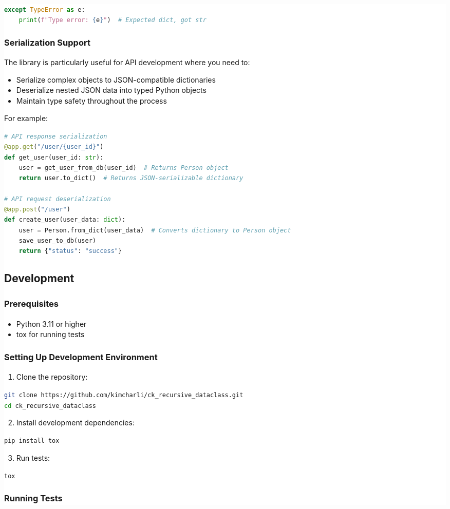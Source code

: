 ```python
except TypeError as e:
    print(f"Type error: {e}")  # Expected dict, got str
```

### Serialization Support

The library is particularly useful for API development where you need to:
- Serialize complex objects to JSON-compatible dictionaries
- Deserialize nested JSON data into typed Python objects
- Maintain type safety throughout the process

For example:
```python
# API response serialization
@app.get("/user/{user_id}")
def get_user(user_id: str):
    user = get_user_from_db(user_id)  # Returns Person object
    return user.to_dict()  # Returns JSON-serializable dictionary

# API request deserialization
@app.post("/user")
def create_user(user_data: dict):
    user = Person.from_dict(user_data)  # Converts dictionary to Person object
    save_user_to_db(user)
    return {"status": "success"}
```

## Development

### Prerequisites

- Python 3.11 or higher
- tox for running tests

### Setting Up Development Environment

1. Clone the repository:
```bash
git clone https://github.com/kimcharli/ck_recursive_dataclass.git
cd ck_recursive_dataclass
```

2. Install development dependencies:
```bash
pip install tox
```

3. Run tests:
```bash
tox
```

### Running Tests
